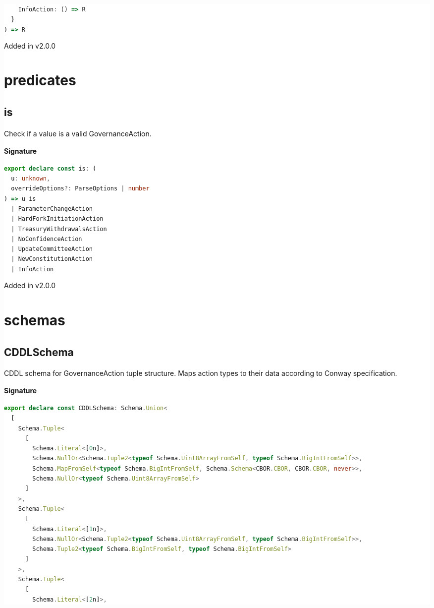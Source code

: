 ```ts
    InfoAction: () => R
  }
) => R
```

Added in v2.0.0

# predicates

## is

Check if a value is a valid GovernanceAction.

**Signature**

```ts
export declare const is: (
  u: unknown,
  overrideOptions?: ParseOptions | number
) => u is
  | ParameterChangeAction
  | HardForkInitiationAction
  | TreasuryWithdrawalsAction
  | NoConfidenceAction
  | UpdateCommitteeAction
  | NewConstitutionAction
  | InfoAction
```

Added in v2.0.0

# schemas

## CDDLSchema

CDDL schema for GovernanceAction tuple structure.
Maps action types to their data according to Conway specification.

**Signature**

```ts
export declare const CDDLSchema: Schema.Union<
  [
    Schema.Tuple<
      [
        Schema.Literal<[0n]>,
        Schema.NullOr<Schema.Tuple2<typeof Schema.Uint8ArrayFromSelf, typeof Schema.BigIntFromSelf>>,
        Schema.MapFromSelf<typeof Schema.BigIntFromSelf, Schema.Schema<CBOR.CBOR, CBOR.CBOR, never>>,
        Schema.NullOr<typeof Schema.Uint8ArrayFromSelf>
      ]
    >,
    Schema.Tuple<
      [
        Schema.Literal<[1n]>,
        Schema.NullOr<Schema.Tuple2<typeof Schema.Uint8ArrayFromSelf, typeof Schema.BigIntFromSelf>>,
        Schema.Tuple2<typeof Schema.BigIntFromSelf, typeof Schema.BigIntFromSelf>
      ]
    >,
    Schema.Tuple<
      [
        Schema.Literal<[2n]>,
```
